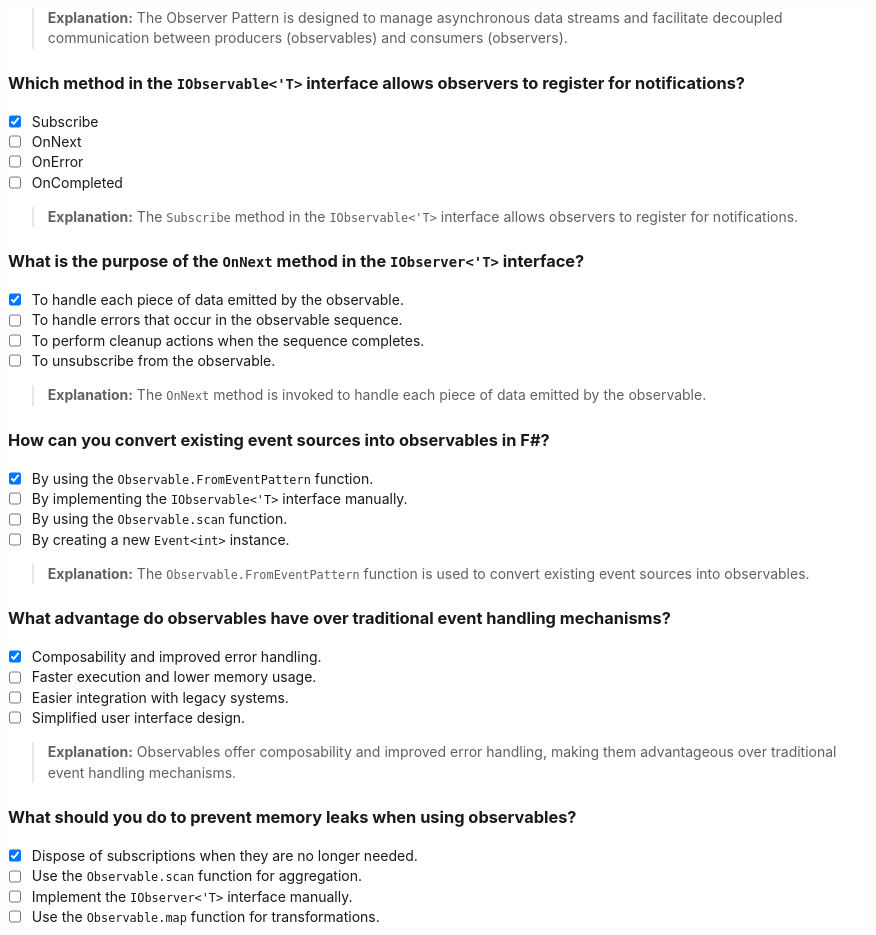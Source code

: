> **Explanation:** The Observer Pattern is designed to manage asynchronous data streams and facilitate decoupled communication between producers (observables) and consumers (observers).

### Which method in the `IObservable<'T>` interface allows observers to register for notifications?

- [x] Subscribe
- [ ] OnNext
- [ ] OnError
- [ ] OnCompleted

> **Explanation:** The `Subscribe` method in the `IObservable<'T>` interface allows observers to register for notifications.

### What is the purpose of the `OnNext` method in the `IObserver<'T>` interface?

- [x] To handle each piece of data emitted by the observable.
- [ ] To handle errors that occur in the observable sequence.
- [ ] To perform cleanup actions when the sequence completes.
- [ ] To unsubscribe from the observable.

> **Explanation:** The `OnNext` method is invoked to handle each piece of data emitted by the observable.

### How can you convert existing event sources into observables in F#?

- [x] By using the `Observable.FromEventPattern` function.
- [ ] By implementing the `IObservable<'T>` interface manually.
- [ ] By using the `Observable.scan` function.
- [ ] By creating a new `Event<int>` instance.

> **Explanation:** The `Observable.FromEventPattern` function is used to convert existing event sources into observables.

### What advantage do observables have over traditional event handling mechanisms?

- [x] Composability and improved error handling.
- [ ] Faster execution and lower memory usage.
- [ ] Easier integration with legacy systems.
- [ ] Simplified user interface design.

> **Explanation:** Observables offer composability and improved error handling, making them advantageous over traditional event handling mechanisms.

### What should you do to prevent memory leaks when using observables?

- [x] Dispose of subscriptions when they are no longer needed.
- [ ] Use the `Observable.scan` function for aggregation.
- [ ] Implement the `IObserver<'T>` interface manually.
- [ ] Use the `Observable.map` function for transformations.
